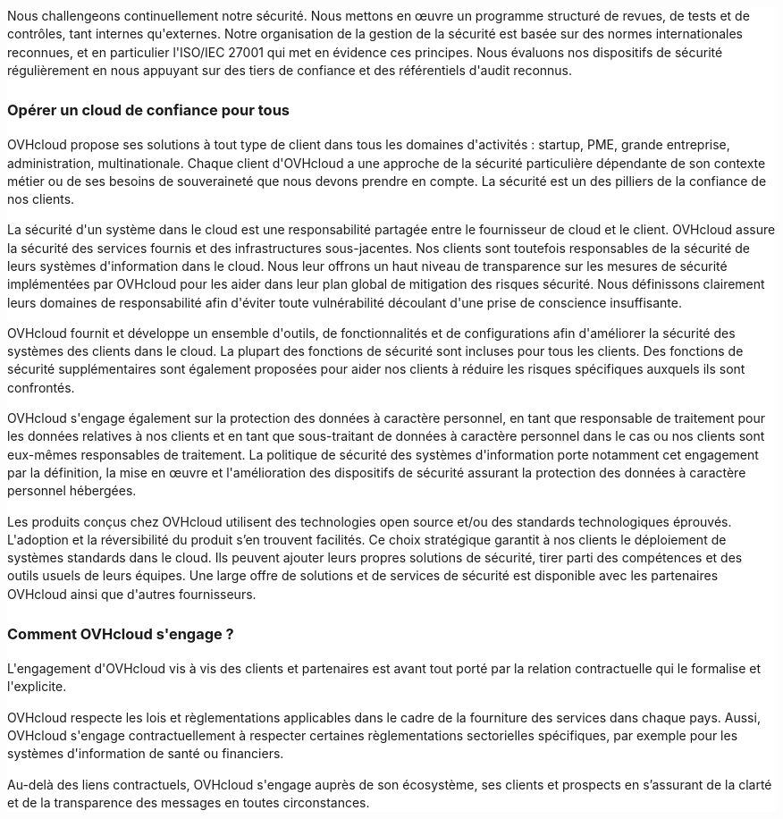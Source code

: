 Nous challengeons continuellement notre sécurité. Nous mettons en œuvre un programme structuré de revues, de tests et de contrôles, tant internes qu'externes. Notre organisation de la gestion de la sécurité est basée sur des normes internationales reconnues, et en particulier l'ISO/IEC 27001 qui met en évidence ces principes. Nous évaluons nos dispositifs de sécurité régulièrement en nous appuyant sur des tiers de confiance et des référentiels d'audit reconnus.

### Opérer un cloud de confiance pour tous

OVHcloud propose ses solutions à tout type de client dans tous les domaines d'activités : startup, PME, grande entreprise, administration, multinationale. Chaque client d'OVHcloud a une approche de la sécurité particulière dépendante de son contexte métier ou de ses besoins de souveraineté que nous devons prendre en compte. La sécurité est un des pilliers de la confiance de nos clients.

La sécurité d'un système dans le cloud est une responsabilité partagée entre le fournisseur de cloud et le client. OVHcloud assure la sécurité des services fournis et des infrastructures sous-jacentes. Nos clients sont toutefois responsables de la sécurité de leurs systèmes d'information dans le cloud. Nous leur offrons un haut niveau de transparence sur les mesures de sécurité implémentées par OVHcloud pour les aider dans leur plan global de mitigation des risques sécurité. Nous définissons clairement leurs domaines de responsabilité afin d'éviter toute vulnérabilité découlant d'une prise de conscience insuffisante.

OVHcloud fournit et développe un ensemble d'outils, de fonctionnalités et de configurations afin d'améliorer la sécurité des systèmes des clients dans le cloud. La plupart des fonctions de sécurité sont incluses pour tous les clients. Des fonctions de sécurité supplémentaires sont également proposées pour aider nos clients à réduire les risques spécifiques auxquels ils sont confrontés.

OVHcloud s'engage également sur la protection des données à caractère personnel, en tant que responsable de traitement pour les données relatives à nos clients et en tant que sous-traitant de données à caractère personnel dans le cas ou nos clients sont eux-mêmes responsables de traitement. La politique de sécurité des systèmes d'information porte notamment cet engagement par la définition, la mise en œuvre et l'amélioration des dispositifs de sécurité assurant la protection des données à caractère personnel hébergées.

Les produits conçus chez OVHcloud utilisent des technologies open source et/ou des standards technologiques éprouvés. L'adoption et la réversibilité du produit s’en trouvent facilités. Ce choix stratégique garantit à nos clients le déploiement de systèmes standards dans le cloud. Ils peuvent ajouter leurs propres solutions de sécurité, tirer parti des compétences et des outils usuels de leurs équipes. Une large offre de solutions et de services de sécurité est disponible avec les partenaires OVHcloud ainsi que d'autres fournisseurs.

### Comment OVHcloud s'engage ?

L'engagement d'OVHcloud vis à vis des clients et partenaires est avant tout porté par la relation contractuelle qui le formalise et l'explicite.

OVHcloud respecte les lois et règlementations applicables dans le cadre de la fourniture des services dans chaque pays. Aussi, OVHcloud s'engage contractuellement à respecter certaines règlementations sectorielles spécifiques, par exemple pour les systèmes d'information de santé ou financiers.

Au-delà des liens contractuels, OVHcloud s'engage auprès de son écosystème, ses clients et prospects en s’assurant de la clarté et de la transparence des messages en toutes circonstances.
